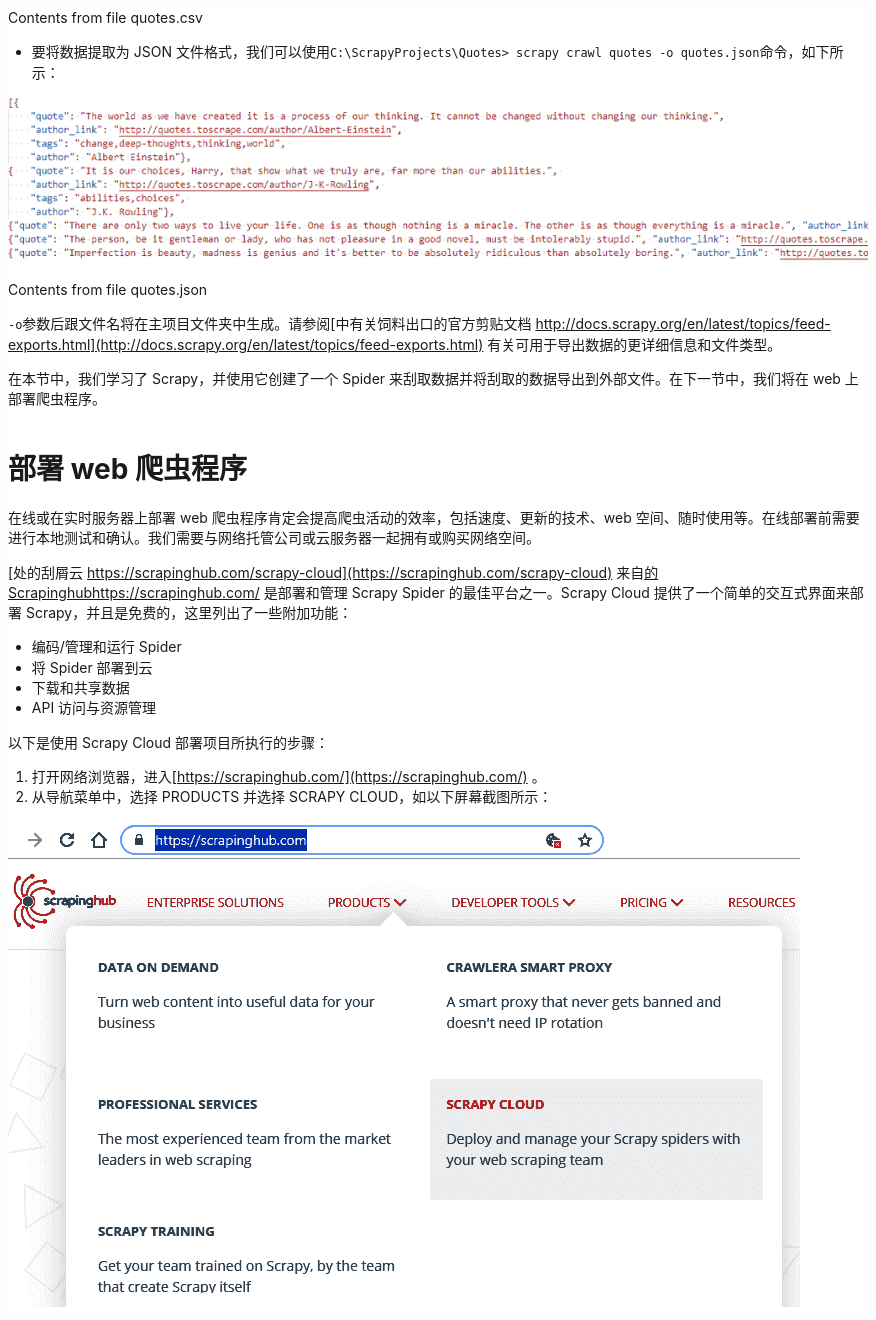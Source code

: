 Contents from file quotes.csv

*   要将数据提取为 JSON 文件格式，我们可以使用`C:\ScrapyProjects\Quotes> scrapy crawl quotes -o quotes.json`命令，如下所示：

![](img/a62a3fae-a342-4d81-90a1-09cad3d9d2c2.png)

Contents from file quotes.json

`-o`参数后跟文件名将在主项目文件夹中生成。请参阅[中有关饲料出口的官方剪贴文档 http://docs.scrapy.org/en/latest/topics/feed-exports.html](http://docs.scrapy.org/en/latest/topics/feed-exports.html) 有关可用于导出数据的更详细信息和文件类型。

在本节中，我们学习了 Scrapy，并使用它创建了一个 Spider 来刮取数据并将刮取的数据导出到外部文件。在下一节中，我们将在 web 上部署爬虫程序。

# 部署 web 爬虫程序

在线或在实时服务器上部署 web 爬虫程序肯定会提高爬虫活动的效率，包括速度、更新的技术、web 空间、随时使用等。在线部署前需要进行本地测试和确认。我们需要与网络托管公司或云服务器一起拥有或购买网络空间。

[处的刮屑云 https://scrapinghub.com/scrapy-cloud](https://scrapinghub.com/scrapy-cloud) 来自[的 Scrapinghubhttps://scrapinghub.com/](https://scrapinghub.com/) 是部署和管理 Scrapy Spider 的最佳平台之一。Scrapy Cloud 提供了一个简单的交互式界面来部署 Scrapy，并且是免费的，这里列出了一些附加功能：

*   编码/管理和运行 Spider
*   将 Spider 部署到云
*   下载和共享数据
*   API 访问与资源管理

以下是使用 Scrapy Cloud 部署项目所执行的步骤：

1.  打开网络浏览器，进入[https://scrapinghub.com/](https://scrapinghub.com/) 。
2.  从导航菜单中，选择 PRODUCTS 并选择 SCRAPY CLOUD，如以下屏幕截图所示：

![](img/3e9545c1-6223-458e-8aea-ef367303a2ad.png)
